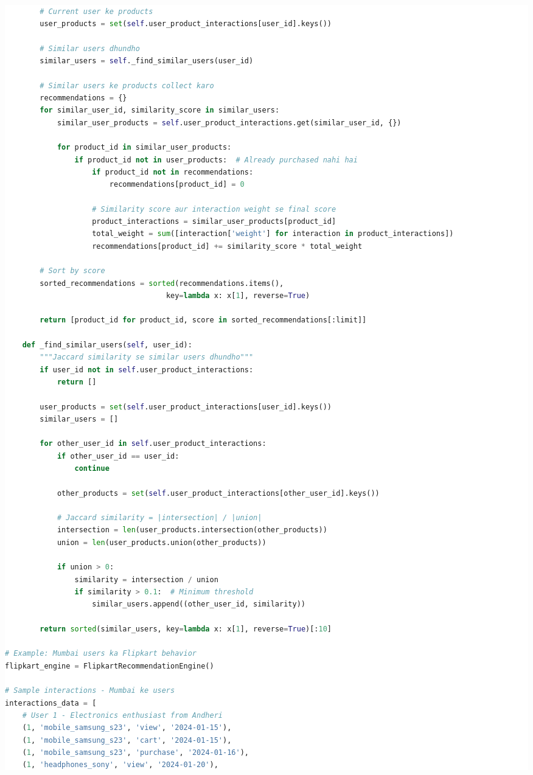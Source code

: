 ```python
        # Current user ke products
        user_products = set(self.user_product_interactions[user_id].keys())
        
        # Similar users dhundho
        similar_users = self._find_similar_users(user_id)
        
        # Similar users ke products collect karo
        recommendations = {}
        for similar_user_id, similarity_score in similar_users:
            similar_user_products = self.user_product_interactions.get(similar_user_id, {})
            
            for product_id in similar_user_products:
                if product_id not in user_products:  # Already purchased nahi hai
                    if product_id not in recommendations:
                        recommendations[product_id] = 0
                    
                    # Similarity score aur interaction weight se final score
                    product_interactions = similar_user_products[product_id]
                    total_weight = sum([interaction['weight'] for interaction in product_interactions])
                    recommendations[product_id] += similarity_score * total_weight
        
        # Sort by score
        sorted_recommendations = sorted(recommendations.items(), 
                                     key=lambda x: x[1], reverse=True)
        
        return [product_id for product_id, score in sorted_recommendations[:limit]]
    
    def _find_similar_users(self, user_id):
        """Jaccard similarity se similar users dhundho"""
        if user_id not in self.user_product_interactions:
            return []
        
        user_products = set(self.user_product_interactions[user_id].keys())
        similar_users = []
        
        for other_user_id in self.user_product_interactions:
            if other_user_id == user_id:
                continue
            
            other_products = set(self.user_product_interactions[other_user_id].keys())
            
            # Jaccard similarity = |intersection| / |union|
            intersection = len(user_products.intersection(other_products))
            union = len(user_products.union(other_products))
            
            if union > 0:
                similarity = intersection / union
                if similarity > 0.1:  # Minimum threshold
                    similar_users.append((other_user_id, similarity))
        
        return sorted(similar_users, key=lambda x: x[1], reverse=True)[:10]

# Example: Mumbai users ka Flipkart behavior
flipkart_engine = FlipkartRecommendationEngine()

# Sample interactions - Mumbai ke users
interactions_data = [
    # User 1 - Electronics enthusiast from Andheri
    (1, 'mobile_samsung_s23', 'view', '2024-01-15'),
    (1, 'mobile_samsung_s23', 'cart', '2024-01-15'),
    (1, 'mobile_samsung_s23', 'purchase', '2024-01-16'),
    (1, 'headphones_sony', 'view', '2024-01-20'),
```